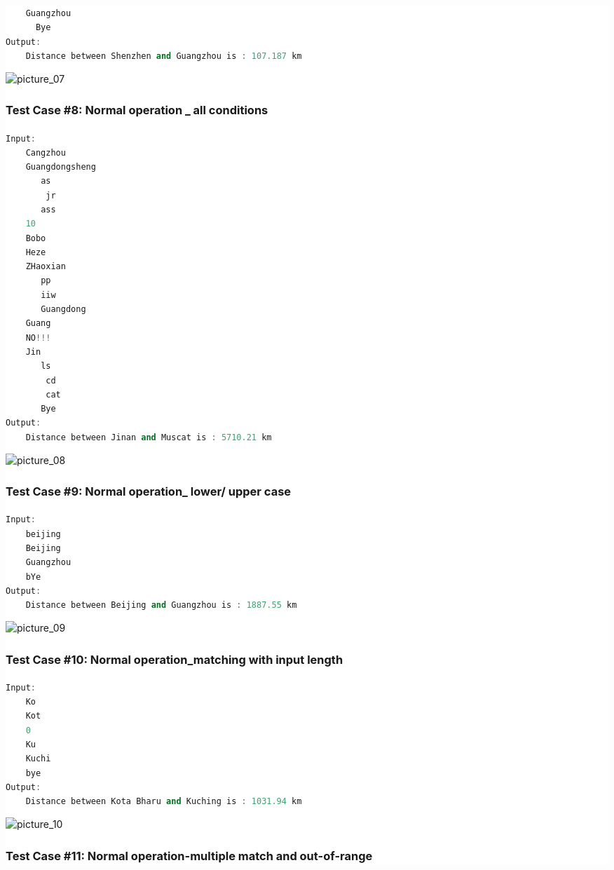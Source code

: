 ``` cpp
    Guangzhou
      Bye
Output:
    Distance between Shenzhen and Guangzhou is : 107.187 km
```
![picture_07](./picture_07.png)
### Test Case #8: Normal operation _ all conditions
``` cpp
Input:
    Cangzhou
    Guangdongsheng
       as   
        jr
       ass
    10
    Bobo
    Heze
    ZHaoxian
       pp
       iiw
       Guangdong
    Guang
    NO!!!
    Jin
       ls
        cd 
        cat
       Bye
Output:
    Distance between Jinan and Muscat is : 5710.21 km
```
![picture_08](./picture_08.png)
### Test Case #9: Normal operation_ lower/ upper case
``` cpp
Input:
    beijing
    Beijing
    Guangzhou
    bYe
Output:
    Distance between Beijing and Guangzhou is : 1887.55 km
```
![picture_09](./picture_09.png)
### Test Case #10: Normal operation_matching with input length
``` cpp
Input:
    Ko
    Kot
    0
    Ku
    Kuchi
    bye
Output:
    Distance between Kota Bharu and Kuching is : 1031.94 km
```
![picture_10](./picture_10.png)
### Test Case #11: Normal operation-multiple match and out-of-range